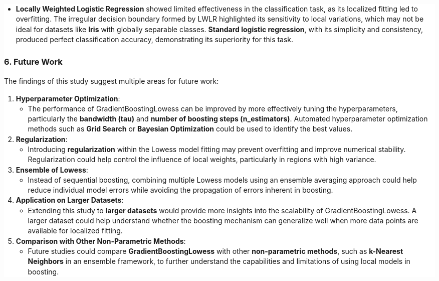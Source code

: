    - **Locally Weighted Logistic Regression** showed limited effectiveness in the classification task, as its localized fitting led to overfitting. The irregular decision boundary formed by LWLR highlighted its sensitivity to local variations, which may not be ideal for datasets like **Iris** with globally separable classes. **Standard logistic regression**, with its simplicity and consistency, produced perfect classification accuracy, demonstrating its superiority for this task.

### **6. Future Work**

The findings of this study suggest multiple areas for future work:

1. **Hyperparameter Optimization**:
   - The performance of GradientBoostingLowess can be improved by more effectively tuning the hyperparameters, particularly the **bandwidth (****tau****)** and **number of boosting steps (****n_estimators****)**. Automated hyperparameter optimization methods such as **Grid Search** or **Bayesian Optimization** could be used to identify the best values.
2. **Regularization**:
   - Introducing **regularization** within the Lowess model fitting may prevent overfitting and improve numerical stability. Regularization could help control the influence of local weights, particularly in regions with high variance.
3. **Ensemble of Lowess**:
   - Instead of sequential boosting, combining multiple Lowess models using an ensemble averaging approach could help reduce individual model errors while avoiding the propagation of errors inherent in boosting.
4. **Application on Larger Datasets**:
   - Extending this study to **larger datasets** would provide more insights into the scalability of GradientBoostingLowess. A larger dataset could help understand whether the boosting mechanism can generalize well when more data points are available for localized fitting.
5. **Comparison with Other Non-Parametric Methods**:
   - Future studies could compare **GradientBoostingLowess** with other **non-parametric methods**, such as **k-Nearest Neighbors** in an ensemble framework, to further understand the capabilities and limitations of using local models in boosting.